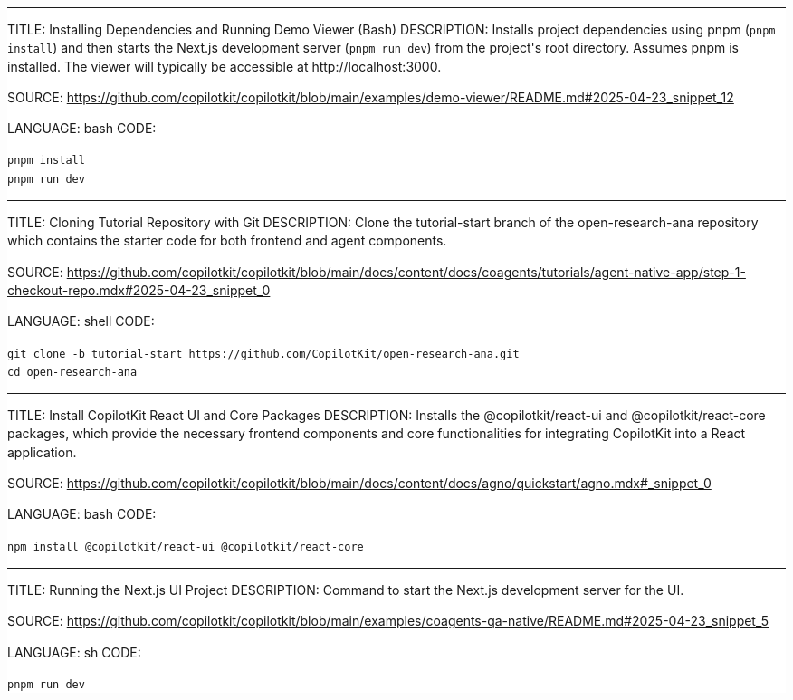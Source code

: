 ----------------------------------------

TITLE: Installing Dependencies and Running Demo Viewer (Bash)
DESCRIPTION: Installs project dependencies using pnpm (`pnpm install`) and then starts the Next.js development server (`pnpm run dev`) from the project's root directory. Assumes pnpm is installed. The viewer will typically be accessible at http://localhost:3000.

SOURCE: https://github.com/copilotkit/copilotkit/blob/main/examples/demo-viewer/README.md#2025-04-23_snippet_12

LANGUAGE: bash
CODE:
```
pnpm install
pnpm run dev
```

----------------------------------------

TITLE: Cloning Tutorial Repository with Git
DESCRIPTION: Clone the tutorial-start branch of the open-research-ana repository which contains the starter code for both frontend and agent components.

SOURCE: https://github.com/copilotkit/copilotkit/blob/main/docs/content/docs/coagents/tutorials/agent-native-app/step-1-checkout-repo.mdx#2025-04-23_snippet_0

LANGUAGE: shell
CODE:
```
git clone -b tutorial-start https://github.com/CopilotKit/open-research-ana.git
cd open-research-ana
```

----------------------------------------

TITLE: Install CopilotKit React UI and Core Packages
DESCRIPTION: Installs the @copilotkit/react-ui and @copilotkit/react-core packages, which provide the necessary frontend components and core functionalities for integrating CopilotKit into a React application.

SOURCE: https://github.com/copilotkit/copilotkit/blob/main/docs/content/docs/agno/quickstart/agno.mdx#_snippet_0

LANGUAGE: bash
CODE:
```
npm install @copilotkit/react-ui @copilotkit/react-core
```

----------------------------------------

TITLE: Running the Next.js UI Project
DESCRIPTION: Command to start the Next.js development server for the UI.

SOURCE: https://github.com/copilotkit/copilotkit/blob/main/examples/coagents-qa-native/README.md#2025-04-23_snippet_5

LANGUAGE: sh
CODE:
```
pnpm run dev
```

